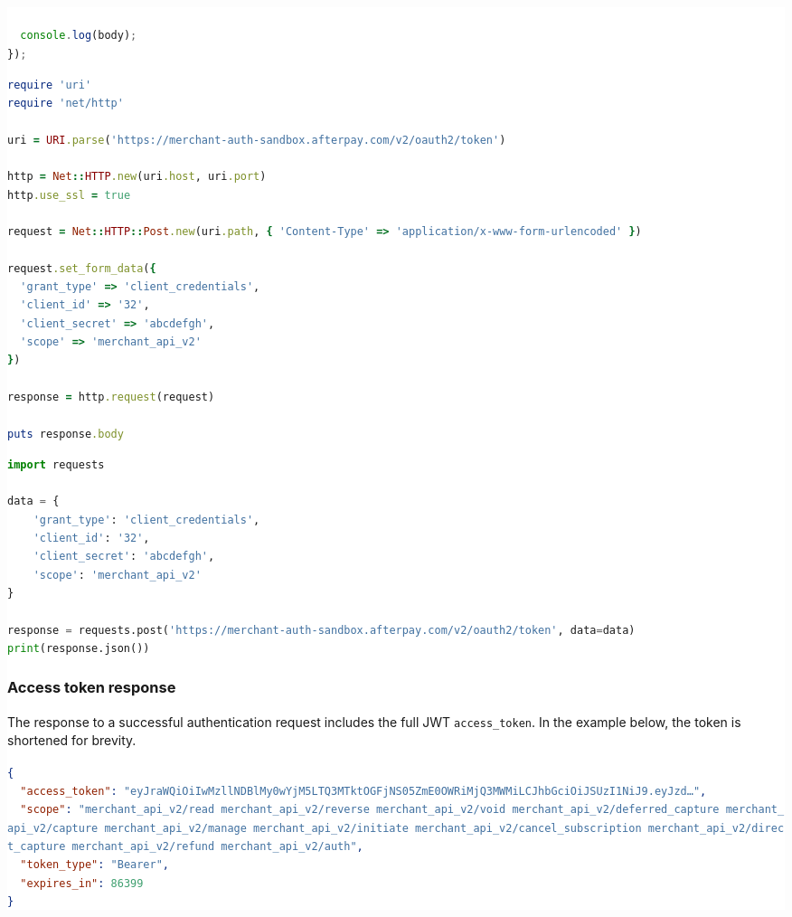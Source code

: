 ```javascript

  console.log(body);
});
```

```ruby
require 'uri'
require 'net/http'

uri = URI.parse('https://merchant-auth-sandbox.afterpay.com/v2/oauth2/token')

http = Net::HTTP.new(uri.host, uri.port)
http.use_ssl = true

request = Net::HTTP::Post.new(uri.path, { 'Content-Type' => 'application/x-www-form-urlencoded' })

request.set_form_data({
  'grant_type' => 'client_credentials',
  'client_id' => '32',
  'client_secret' => 'abcdefgh',
  'scope' => 'merchant_api_v2'
})

response = http.request(request)

puts response.body
```

```python
import requests

data = {
    'grant_type': 'client_credentials',
    'client_id': '32',
    'client_secret': 'abcdefgh',
    'scope': 'merchant_api_v2'
}

response = requests.post('https://merchant-auth-sandbox.afterpay.com/v2/oauth2/token', data=data)
print(response.json())
```

### Access token response

The response to a successful authentication request includes the full JWT `access_token`. In the example below, the token is shortened for brevity.
```json
{
  "access_token": "eyJraWQiOiIwMzllNDBlMy0wYjM5LTQ3MTktOGFjNS05ZmE0OWRiMjQ3MWMiLCJhbGciOiJSUzI1NiJ9.eyJzd…",
  "scope": "merchant_api_v2/read merchant_api_v2/reverse merchant_api_v2/void merchant_api_v2/deferred_capture merchant_api_v2/capture merchant_api_v2/manage merchant_api_v2/initiate merchant_api_v2/cancel_subscription merchant_api_v2/direct_capture merchant_api_v2/refund merchant_api_v2/auth",
  "token_type": "Bearer",
  "expires_in": 86399
} 
```
